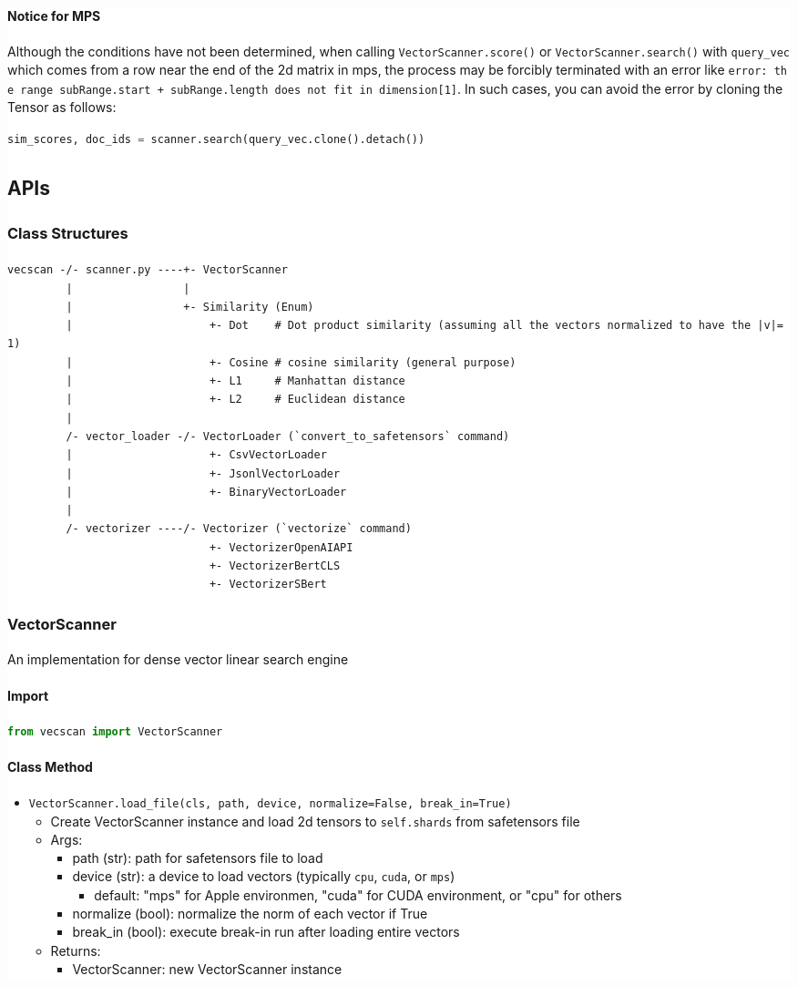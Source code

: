 #### Notice for MPS

Although the conditions have not been determined, when calling `VectorScanner.score()` or `VectorScanner.search()` with `query_vec` which comes from a row near the end of the 2d matrix in mps, the process may be forcibly terminated with an error like `error: the range subRange.start + subRange.length does not fit in dimension[1]`.
In such cases, you can avoid the error by cloning the Tensor as follows:

```Python
sim_scores, doc_ids = scanner.search(query_vec.clone().detach())
```

## APIs

### Class Structures

```
vecscan -/- scanner.py ----+- VectorScanner
         |                 |
         |                 +- Similarity (Enum)
         |                     +- Dot    # Dot product similarity (assuming all the vectors normalized to have the |v|=1)
         |                     +- Cosine # cosine similarity (general purpose)
         |                     +- L1     # Manhattan distance
         |                     +- L2     # Euclidean distance
         |
         /- vector_loader -/- VectorLoader (`convert_to_safetensors` command)
         |                     +- CsvVectorLoader
         |                     +- JsonlVectorLoader
         |                     +- BinaryVectorLoader
         |
         /- vectorizer ----/- Vectorizer (`vectorize` command)
                               +- VectorizerOpenAIAPI
                               +- VectorizerBertCLS
                               +- VectorizerSBert
```

### VectorScanner

An implementation for dense vector linear search engine

#### Import

```Python
from vecscan import VectorScanner
```

#### Class Method

- `VectorScanner.load_file(cls, path, device, normalize=False, break_in=True)`
  - Create VectorScanner instance and load 2d tensors to `self.shards` from safetensors file
  - Args:
    - path (str): path for safetensors file to load
    - device (str): a device to load vectors (typically `cpu`, `cuda`, or `mps`)
      - default: "mps" for Apple environmen, "cuda" for CUDA environment, or "cpu" for others
    - normalize (bool): normalize the norm of each vector if True
    - break_in (bool): execute break-in run after loading entire vectors
  - Returns:
    - VectorScanner: new VectorScanner instance
